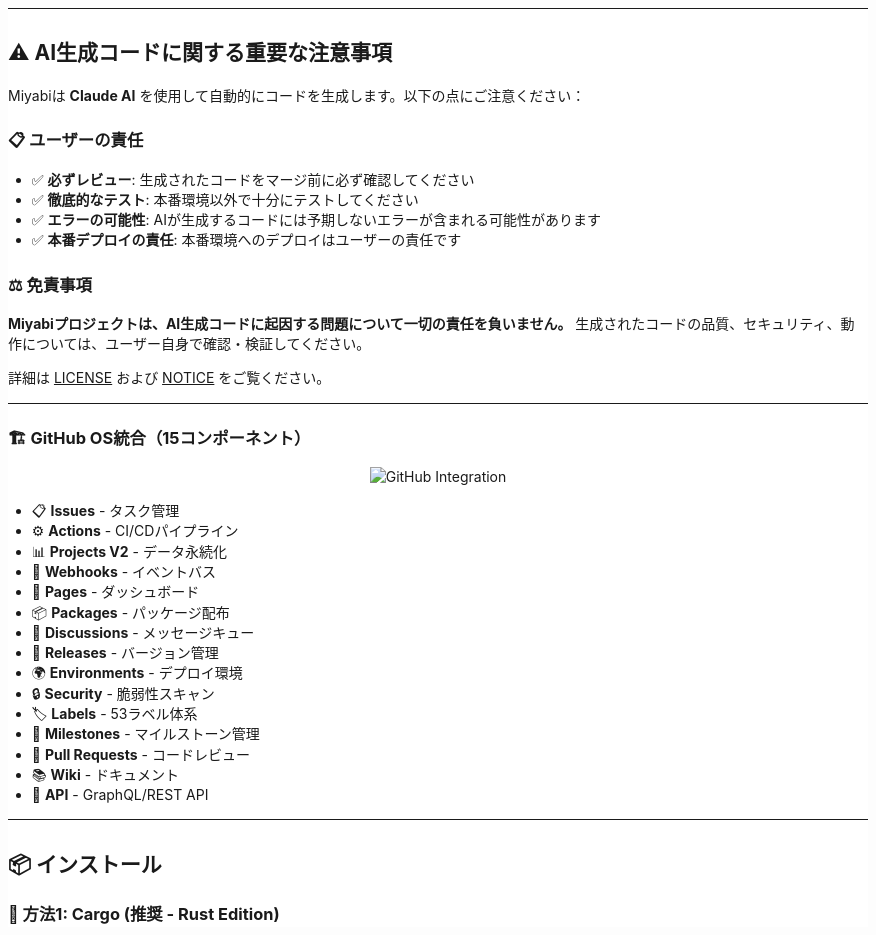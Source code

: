 ```mermaid
```

---

## ⚠️ AI生成コードに関する重要な注意事項

Miyabiは **Claude AI** を使用して自動的にコードを生成します。以下の点にご注意ください：

### 📋 ユーザーの責任

- ✅ **必ずレビュー**: 生成されたコードをマージ前に必ず確認してください
- ✅ **徹底的なテスト**: 本番環境以外で十分にテストしてください
- ✅ **エラーの可能性**: AIが生成するコードには予期しないエラーが含まれる可能性があります
- ✅ **本番デプロイの責任**: 本番環境へのデプロイはユーザーの責任です

### ⚖️ 免責事項

**Miyabiプロジェクトは、AI生成コードに起因する問題について一切の責任を負いません。**
生成されたコードの品質、セキュリティ、動作については、ユーザー自身で確認・検証してください。

詳細は [LICENSE](LICENSE) および [NOTICE](NOTICE) をご覧ください。

---

### 🏗️ **GitHub OS統合（15コンポーネント）**

<div align="center">

![GitHub Integration](https://img.shields.io/badge/GitHub-Integration-181717?style=for-the-badge&logo=github)

</div>

- 📋 **Issues** - タスク管理
- ⚙️ **Actions** - CI/CDパイプライン
- 📊 **Projects V2** - データ永続化
- 🔔 **Webhooks** - イベントバス
- 📄 **Pages** - ダッシュボード
- 📦 **Packages** - パッケージ配布
- 💬 **Discussions** - メッセージキュー
- 🔖 **Releases** - バージョン管理
- 🌍 **Environments** - デプロイ環境
- 🔒 **Security** - 脆弱性スキャン
- 🏷️ **Labels** - 53ラベル体系
- 🎯 **Milestones** - マイルストーン管理
- 🔀 **Pull Requests** - コードレビュー
- 📚 **Wiki** - ドキュメント
- 🔌 **API** - GraphQL/REST API

---

## 📦 インストール

### 🦀 方法1: Cargo (推奨 - Rust Edition)
